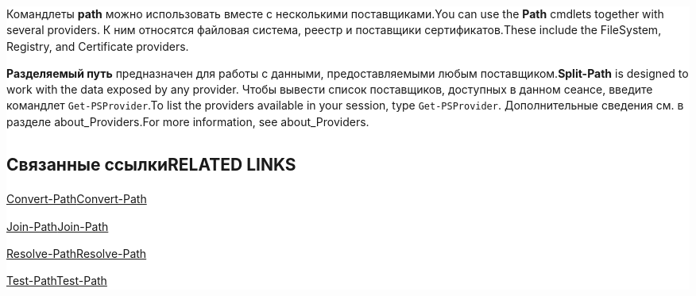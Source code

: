   <span data-ttu-id="79af3-198">Командлеты **path** можно использовать вместе с несколькими поставщиками.</span><span class="sxs-lookup"><span data-stu-id="79af3-198">You can use the **Path** cmdlets together with several providers.</span></span>
<span data-ttu-id="79af3-199">К ним относятся файловая система, реестр и поставщики сертификатов.</span><span class="sxs-lookup"><span data-stu-id="79af3-199">These include the FileSystem, Registry, and Certificate providers.</span></span>

  <span data-ttu-id="79af3-200">**Разделяемый путь** предназначен для работы с данными, предоставляемыми любым поставщиком.</span><span class="sxs-lookup"><span data-stu-id="79af3-200">**Split-Path** is designed to work with the data exposed by any provider.</span></span>
<span data-ttu-id="79af3-201">Чтобы вывести список поставщиков, доступных в данном сеансе, введите командлет `Get-PSProvider`.</span><span class="sxs-lookup"><span data-stu-id="79af3-201">To list the providers available in your session, type `Get-PSProvider`.</span></span>
<span data-ttu-id="79af3-202">Дополнительные сведения см. в разделе about_Providers.</span><span class="sxs-lookup"><span data-stu-id="79af3-202">For more information, see about_Providers.</span></span>

## <span data-ttu-id="79af3-203">Связанные ссылки</span><span class="sxs-lookup"><span data-stu-id="79af3-203">RELATED LINKS</span></span>

[<span data-ttu-id="79af3-204">Convert-Path</span><span class="sxs-lookup"><span data-stu-id="79af3-204">Convert-Path</span></span>](Convert-Path.md)

[<span data-ttu-id="79af3-205">Join-Path</span><span class="sxs-lookup"><span data-stu-id="79af3-205">Join-Path</span></span>](Join-Path.md)

[<span data-ttu-id="79af3-206">Resolve-Path</span><span class="sxs-lookup"><span data-stu-id="79af3-206">Resolve-Path</span></span>](Resolve-Path.md)

[<span data-ttu-id="79af3-207">Test-Path</span><span class="sxs-lookup"><span data-stu-id="79af3-207">Test-Path</span></span>](Test-Path.md)
